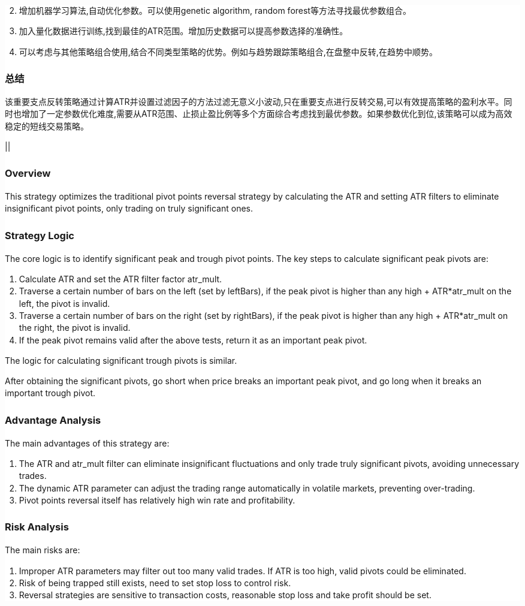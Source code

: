 2. 增加机器学习算法,自动优化参数。可以使用genetic algorithm, random forest等方法寻找最优参数组合。

3. 加入量化数据进行训练,找到最佳的ATR范围。增加历史数据可以提高参数选择的准确性。

4. 可以考虑与其他策略组合使用,结合不同类型策略的优势。例如与趋势跟踪策略组合,在盘整中反转,在趋势中顺势。

### 总结  

该重要支点反转策略通过计算ATR并设置过滤因子的方法过滤无意义小波动,只在重要支点进行反转交易,可以有效提高策略的盈利水平。同时也增加了一定参数优化难度,需要从ATR范围、止损止盈比例等多个方面综合考虑找到最优参数。如果参数优化到位,该策略可以成为高效稳定的短线交易策略。

||

### Overview  

This strategy optimizes the traditional pivot points reversal strategy by calculating the ATR and setting ATR filters to eliminate insignificant pivot points, only trading on truly significant ones.   

### Strategy Logic  

The core logic is to identify significant peak and trough pivot points. The key steps to calculate significant peak pivots are:

1. Calculate ATR and set the ATR filter factor atr_mult. 
2. Traverse a certain number of bars on the left (set by leftBars), if the peak pivot is higher than any high + ATR*atr_mult on the left, the pivot is invalid.
3. Traverse a certain number of bars on the right (set by rightBars), if the peak pivot is higher than any high + ATR*atr_mult on the right, the pivot is invalid.  
4. If the peak pivot remains valid after the above tests, return it as an important peak pivot.

The logic for calculating significant trough pivots is similar.  

After obtaining the significant pivots, go short when price breaks an important peak pivot, and go long when it breaks an important trough pivot.

### Advantage Analysis   

The main advantages of this strategy are:  

1. The ATR and atr_mult filter can eliminate insignificant fluctuations and only trade truly significant pivots, avoiding unnecessary trades.  
2. The dynamic ATR parameter can adjust the trading range automatically in volatile markets, preventing over-trading.
3. Pivot points reversal itself has relatively high win rate and profitability.  

### Risk Analysis   

The main risks are:   

1. Improper ATR parameters may filter out too many valid trades. If ATR is too high, valid pivots could be eliminated.  
2. Risk of being trapped still exists, need to set stop loss to control risk.  
3. Reversal strategies are sensitive to transaction costs, reasonable stop loss and take profit should be set.  
